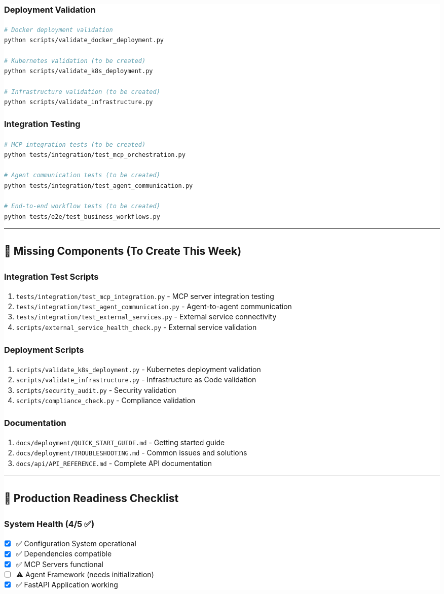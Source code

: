 ### **Deployment Validation**
```bash
# Docker deployment validation
python scripts/validate_docker_deployment.py

# Kubernetes validation (to be created)
python scripts/validate_k8s_deployment.py

# Infrastructure validation (to be created)
python scripts/validate_infrastructure.py
```

### **Integration Testing**
```bash
# MCP integration tests (to be created)
python tests/integration/test_mcp_orchestration.py

# Agent communication tests (to be created)
python tests/integration/test_agent_communication.py

# End-to-end workflow tests (to be created)
python tests/e2e/test_business_workflows.py
```

---

## 🔧 **Missing Components (To Create This Week)**

### **Integration Test Scripts**
1. `tests/integration/test_mcp_integration.py` - MCP server integration testing
2. `tests/integration/test_agent_communication.py` - Agent-to-agent communication
3. `tests/integration/test_external_services.py` - External service connectivity
4. `scripts/external_service_health_check.py` - External service validation

### **Deployment Scripts**
1. `scripts/validate_k8s_deployment.py` - Kubernetes deployment validation
2. `scripts/validate_infrastructure.py` - Infrastructure as Code validation
3. `scripts/security_audit.py` - Security validation
4. `scripts/compliance_check.py` - Compliance validation

### **Documentation**
1. `docs/deployment/QUICK_START_GUIDE.md` - Getting started guide
2. `docs/deployment/TROUBLESHOOTING.md` - Common issues and solutions
3. `docs/api/API_REFERENCE.md` - Complete API documentation

---

## 🚀 **Production Readiness Checklist**

### **System Health (4/5 ✅)**
- [x] ✅ Configuration System operational
- [x] ✅ Dependencies compatible
- [x] ✅ MCP Servers functional
- [ ] ⚠️ Agent Framework (needs initialization)
- [x] ✅ FastAPI Application working
